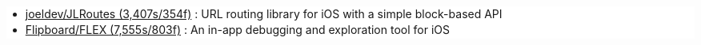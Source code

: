 * [joeldev/JLRoutes (3,407s/354f)](https://github.com/joeldev/JLRoutes) : URL routing library for iOS with a simple block-based API
* [Flipboard/FLEX (7,555s/803f)](https://github.com/Flipboard/FLEX) : An in-app debugging and exploration tool for iOS
